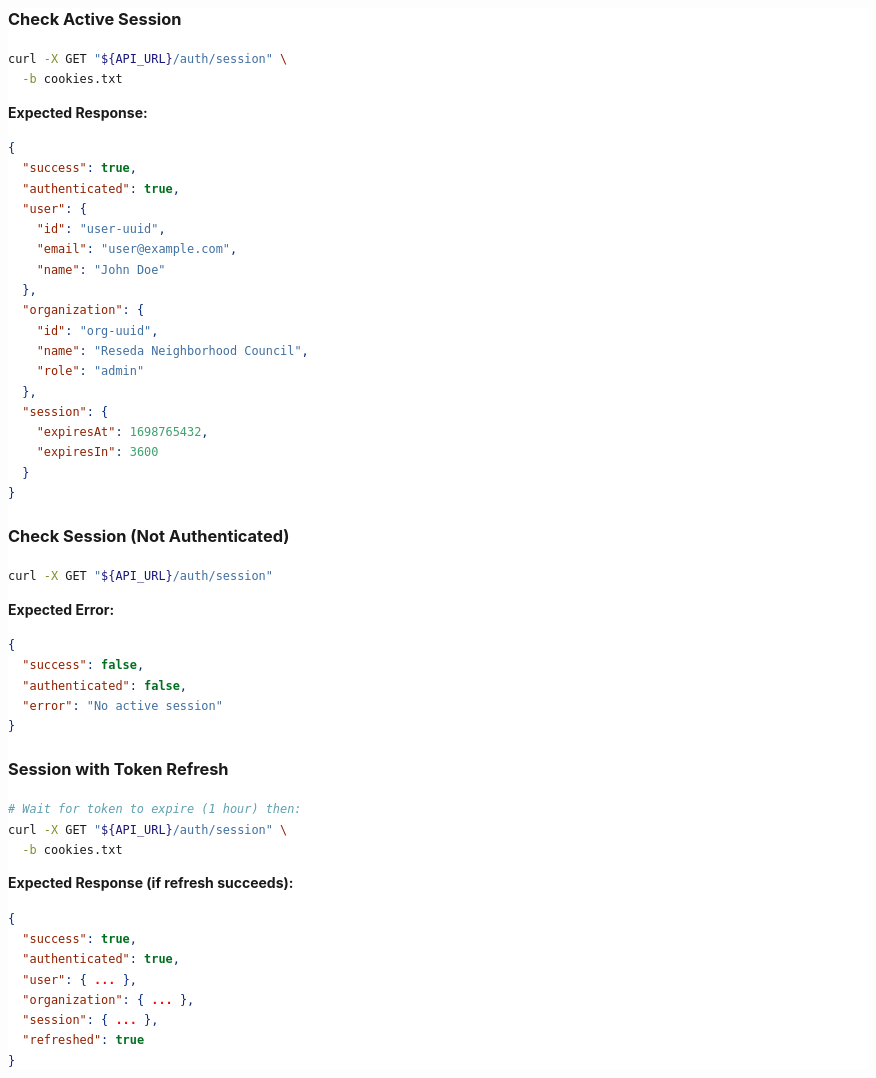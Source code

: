 ### Check Active Session

```bash
curl -X GET "${API_URL}/auth/session" \
  -b cookies.txt
```

**Expected Response:**
```json
{
  "success": true,
  "authenticated": true,
  "user": {
    "id": "user-uuid",
    "email": "user@example.com",
    "name": "John Doe"
  },
  "organization": {
    "id": "org-uuid",
    "name": "Reseda Neighborhood Council",
    "role": "admin"
  },
  "session": {
    "expiresAt": 1698765432,
    "expiresIn": 3600
  }
}
```

### Check Session (Not Authenticated)

```bash
curl -X GET "${API_URL}/auth/session"
```

**Expected Error:**
```json
{
  "success": false,
  "authenticated": false,
  "error": "No active session"
}
```

### Session with Token Refresh

```bash
# Wait for token to expire (1 hour) then:
curl -X GET "${API_URL}/auth/session" \
  -b cookies.txt
```

**Expected Response (if refresh succeeds):**
```json
{
  "success": true,
  "authenticated": true,
  "user": { ... },
  "organization": { ... },
  "session": { ... },
  "refreshed": true
}
```
